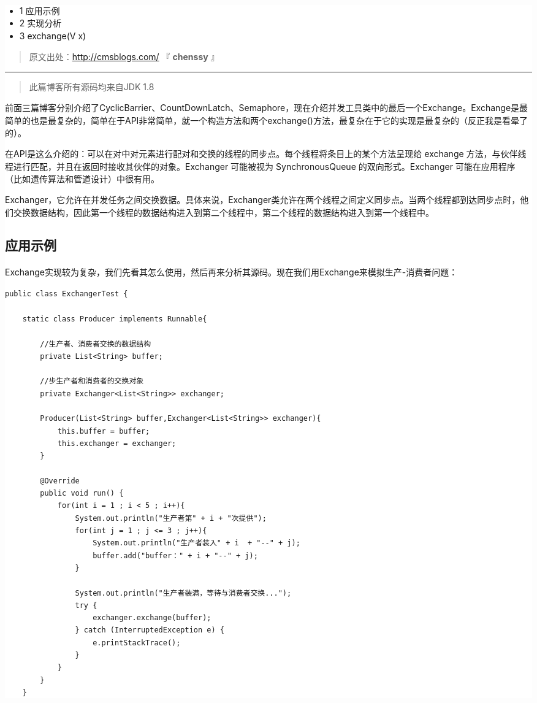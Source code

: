   * 1 应用示例
  * 2 实现分析
  * 3 exchange(V x)

> 原文出处：<http://cmsblogs.com/> 『 **chenssy** 』

* * *

> 此篇博客所有源码均来自JDK 1.8

前面三篇博客分别介绍了CyclicBarrier、CountDownLatch、Semaphore，现在介绍并发工具类中的最后一个Exchange。Exchange是最简单的也是最复杂的，简单在于API非常简单，就一个构造方法和两个exchange()方法，最复杂在于它的实现是最复杂的（反正我是看晕了的）。

在API是这么介绍的：可以在对中对元素进行配对和交换的线程的同步点。每个线程将条目上的某个方法呈现给 exchange
方法，与伙伴线程进行匹配，并且在返回时接收其伙伴的对象。Exchanger 可能被视为 SynchronousQueue 的双向形式。Exchanger
可能在应用程序（比如遗传算法和管道设计）中很有用。

Exchanger，它允许在并发任务之间交换数据。具体来说，Exchanger类允许在两个线程之间定义同步点。当两个线程都到达同步点时，他们交换数据结构，因此第一个线程的数据结构进入到第二个线程中，第二个线程的数据结构进入到第一个线程中。

## 应用示例

Exchange实现较为复杂，我们先看其怎么使用，然后再来分析其源码。现在我们用Exchange来模拟生产-消费者问题：

    
    
    public class ExchangerTest {
    
        static class Producer implements Runnable{
    
            //生产者、消费者交换的数据结构
            private List<String> buffer;
    
            //步生产者和消费者的交换对象
            private Exchanger<List<String>> exchanger;
    
            Producer(List<String> buffer,Exchanger<List<String>> exchanger){
                this.buffer = buffer;
                this.exchanger = exchanger;
            }
    
            @Override
            public void run() {
                for(int i = 1 ; i < 5 ; i++){
                    System.out.println("生产者第" + i + "次提供");
                    for(int j = 1 ; j <= 3 ; j++){
                        System.out.println("生产者装入" + i  + "--" + j);
                        buffer.add("buffer：" + i + "--" + j);
                    }
    
                    System.out.println("生产者装满，等待与消费者交换...");
                    try {
                        exchanger.exchange(buffer);
                    } catch (InterruptedException e) {
                        e.printStackTrace();
                    }
                }
            }
        }
    